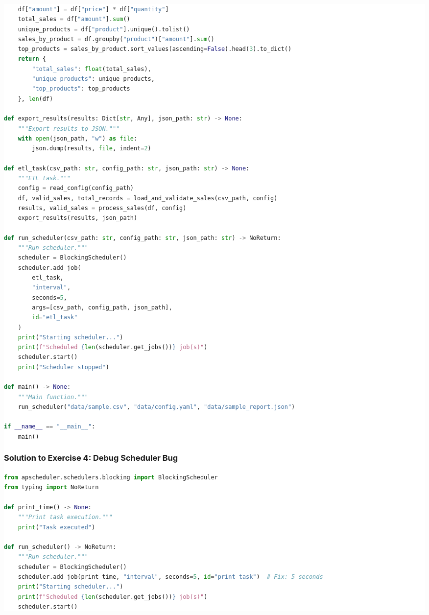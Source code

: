 ```python
    df["amount"] = df["price"] * df["quantity"]
    total_sales = df["amount"].sum()
    unique_products = df["product"].unique().tolist()
    sales_by_product = df.groupby("product")["amount"].sum()
    top_products = sales_by_product.sort_values(ascending=False).head(3).to_dict()
    return {
        "total_sales": float(total_sales),
        "unique_products": unique_products,
        "top_products": top_products
    }, len(df)

def export_results(results: Dict[str, Any], json_path: str) -> None:
    """Export results to JSON."""
    with open(json_path, "w") as file:
        json.dump(results, file, indent=2)

def etl_task(csv_path: str, config_path: str, json_path: str) -> None:
    """ETL task."""
    config = read_config(config_path)
    df, valid_sales, total_records = load_and_validate_sales(csv_path, config)
    results, valid_sales = process_sales(df, config)
    export_results(results, json_path)

def run_scheduler(csv_path: str, config_path: str, json_path: str) -> NoReturn:
    """Run scheduler."""
    scheduler = BlockingScheduler()
    scheduler.add_job(
        etl_task,
        "interval",
        seconds=5,
        args=[csv_path, config_path, json_path],
        id="etl_task"
    )
    print("Starting scheduler...")
    print(f"Scheduled {len(scheduler.get_jobs())} job(s)")
    scheduler.start()
    print("Scheduler stopped")

def main() -> None:
    """Main function."""
    run_scheduler("data/sample.csv", "data/config.yaml", "data/sample_report.json")

if __name__ == "__main__":
    main()
```

### Solution to Exercise 4: Debug Scheduler Bug

```python
from apscheduler.schedulers.blocking import BlockingScheduler
from typing import NoReturn

def print_time() -> None:
    """Print task execution."""
    print("Task executed")

def run_scheduler() -> NoReturn:
    """Run scheduler."""
    scheduler = BlockingScheduler()
    scheduler.add_job(print_time, "interval", seconds=5, id="print_task")  # Fix: 5 seconds
    print("Starting scheduler...")
    print(f"Scheduled {len(scheduler.get_jobs())} job(s)")
    scheduler.start()
```